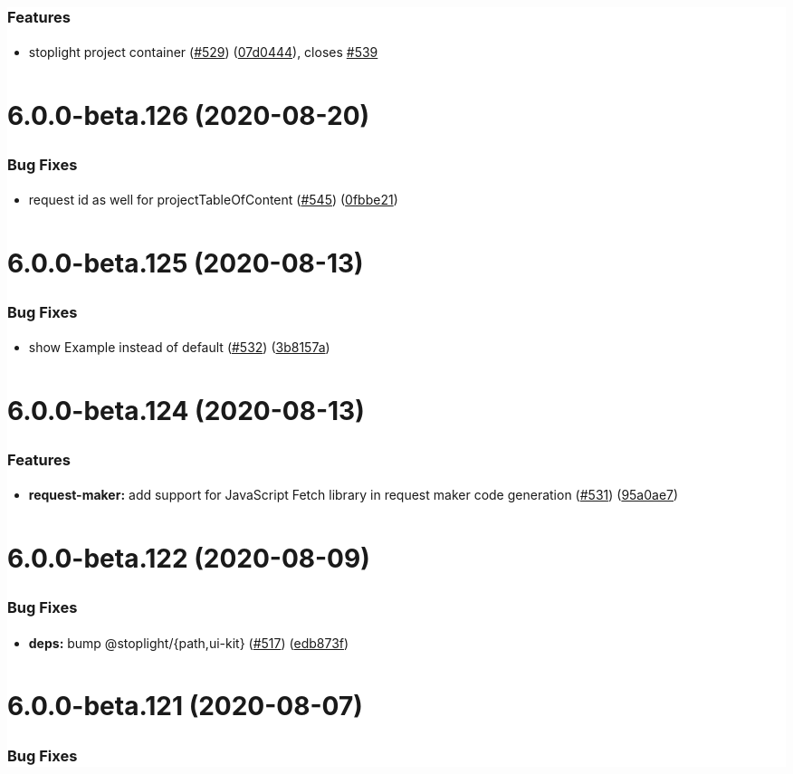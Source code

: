 ### Features

- stoplight project container ([#529](https://github.com/jpmorganchase/elemental/issues/529))
  ([07d0444](https://github.com/jpmorganchase/elemental/commit/07d0444ec3844ba305e8512ced90454b035eaeb3)), closes
  [#539](https://github.com/jpmorganchase/elemental/issues/539)

# 6.0.0-beta.126 (2020-08-20)

### Bug Fixes

- request id as well for projectTableOfContent ([#545](https://github.com/jpmorganchase/elemental/issues/545))
  ([0fbbe21](https://github.com/jpmorganchase/elemental/commit/0fbbe213a430537d3f0cc261db2a109accbee39f))

# 6.0.0-beta.125 (2020-08-13)

### Bug Fixes

- show Example instead of default ([#532](https://github.com/jpmorganchase/elemental/issues/532))
  ([3b8157a](https://github.com/jpmorganchase/elemental/commit/3b8157a2e59b476aa1742a684c45a737cce44cd0))

# 6.0.0-beta.124 (2020-08-13)

### Features

- **request-maker:** add support for JavaScript Fetch library in request maker code generation
  ([#531](https://github.com/jpmorganchase/elemental/issues/531))
  ([95a0ae7](https://github.com/jpmorganchase/elemental/commit/95a0ae76a5c25aac7f048af9ddb1913755891847))

# 6.0.0-beta.122 (2020-08-09)

### Bug Fixes

- **deps:** bump @stoplight/{path,ui-kit} ([#517](https://github.com/jpmorganchase/elemental/issues/517))
  ([edb873f](https://github.com/jpmorganchase/elemental/commit/edb873f2cdcdfda2c1c7ac2497ea089ea0ac8cce))

# 6.0.0-beta.121 (2020-08-07)

### Bug Fixes
